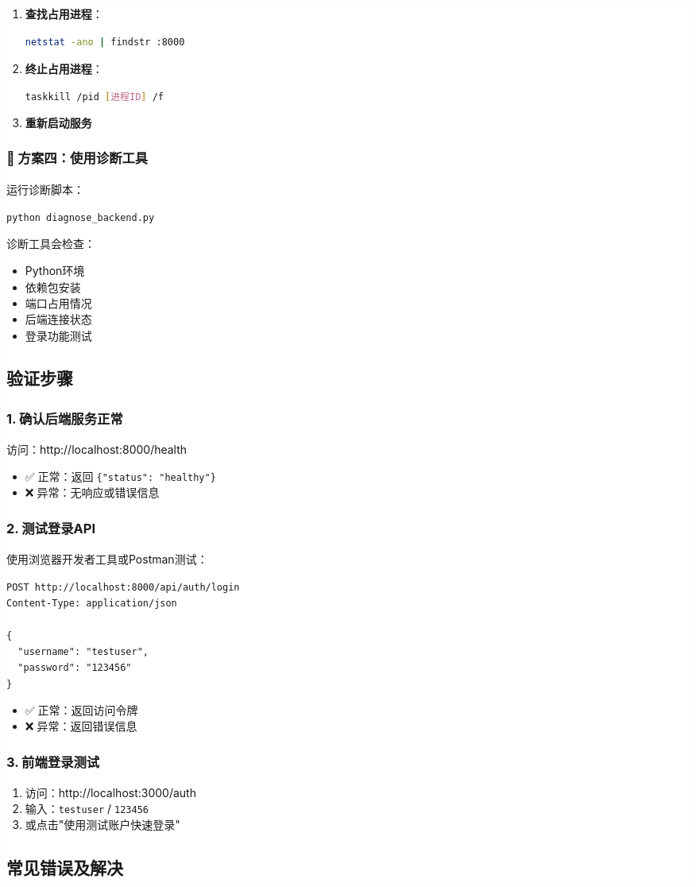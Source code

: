 1. **查找占用进程**：
   ```bash
   netstat -ano | findstr :8000
   ```

2. **终止占用进程**：
   ```bash
   taskkill /pid [进程ID] /f
   ```

3. **重新启动服务**

### 🔧 方案四：使用诊断工具

运行诊断脚本：
```bash
python diagnose_backend.py
```

诊断工具会检查：
- Python环境
- 依赖包安装
- 端口占用情况
- 后端连接状态
- 登录功能测试

## 验证步骤

### 1. 确认后端服务正常
访问：http://localhost:8000/health
- ✅ 正常：返回 `{"status": "healthy"}`
- ❌ 异常：无响应或错误信息

### 2. 测试登录API
使用浏览器开发者工具或Postman测试：
```
POST http://localhost:8000/api/auth/login
Content-Type: application/json

{
  "username": "testuser",
  "password": "123456"
}
```

- ✅ 正常：返回访问令牌
- ❌ 异常：返回错误信息

### 3. 前端登录测试
1. 访问：http://localhost:3000/auth
2. 输入：`testuser` / `123456`
3. 或点击"使用测试账户快速登录"

## 常见错误及解决
